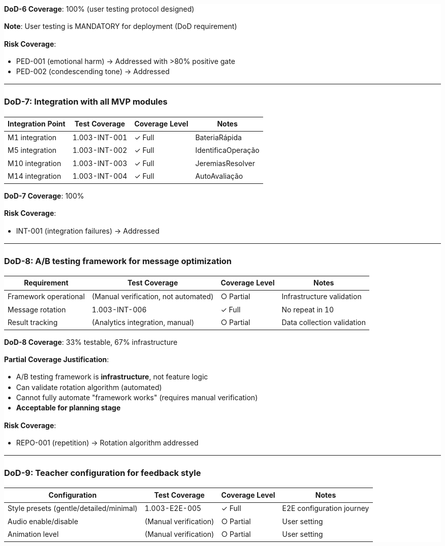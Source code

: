 **DoD-6 Coverage**: 100% (user testing protocol designed)

**Note**: User testing is MANDATORY for deployment (DoD requirement)

**Risk Coverage**:
- PED-001 (emotional harm) → Addressed with >80% positive gate
- PED-002 (condescending tone) → Addressed

---

### DoD-7: Integration with all MVP modules

| Integration Point | Test Coverage | Coverage Level | Notes |
|---|---|---|---|
| M1 integration | 1.003-INT-001 | ✓ Full | BateriaRápida |
| M5 integration | 1.003-INT-002 | ✓ Full | IdentificaOperação |
| M10 integration | 1.003-INT-003 | ✓ Full | JeremiasResolver |
| M14 integration | 1.003-INT-004 | ✓ Full | AutoAvaliação |

**DoD-7 Coverage**: 100%

**Risk Coverage**:
- INT-001 (integration failures) → Addressed

---

### DoD-8: A/B testing framework for message optimization

| Requirement | Test Coverage | Coverage Level | Notes |
|---|---|---|---|
| Framework operational | (Manual verification, not automated) | ○ Partial | Infrastructure validation |
| Message rotation | 1.003-INT-006 | ✓ Full | No repeat in 10 |
| Result tracking | (Analytics integration, manual) | ○ Partial | Data collection validation |

**DoD-8 Coverage**: 33% testable, 67% infrastructure

**Partial Coverage Justification**:
- A/B testing framework is **infrastructure**, not feature logic
- Can validate rotation algorithm (automated)
- Cannot fully automate "framework works" (requires manual verification)
- **Acceptable for planning stage**

**Risk Coverage**:
- REPO-001 (repetition) → Rotation algorithm addressed

---

### DoD-9: Teacher configuration for feedback style

| Configuration | Test Coverage | Coverage Level | Notes |
|---|---|---|---|
| Style presets (gentle/detailed/minimal) | 1.003-E2E-005 | ✓ Full | E2E configuration journey |
| Audio enable/disable | (Manual verification) | ○ Partial | User setting |
| Animation level | (Manual verification) | ○ Partial | User setting |
